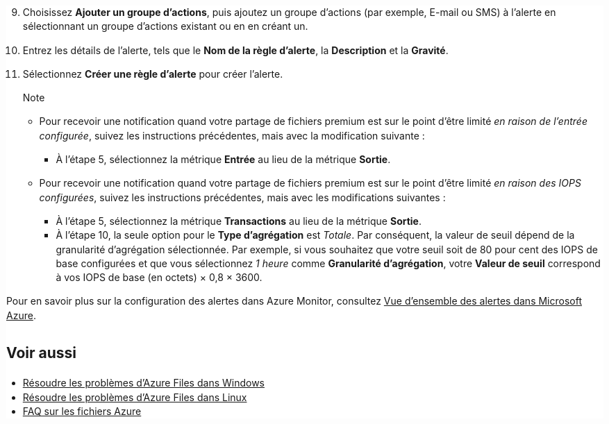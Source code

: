 9. Choisissez **Ajouter un groupe d’actions**, puis ajoutez un groupe d’actions (par exemple, E-mail ou SMS) à l’alerte en sélectionnant un groupe d’actions existant ou en en créant un.
10. Entrez les détails de l’alerte, tels que le **Nom de la règle d’alerte**, la **Description** et la **Gravité**.
11. Sélectionnez **Créer une règle d’alerte** pour créer l’alerte.

    > [!NOTE]
    > - Pour recevoir une notification quand votre partage de fichiers premium est sur le point d’être limité *en raison de l’entrée configurée*, suivez les instructions précédentes, mais avec la modification suivante :
    >    - À l’étape 5, sélectionnez la métrique **Entrée** au lieu de la métrique **Sortie**.
    >
    > - Pour recevoir une notification quand votre partage de fichiers premium est sur le point d’être limité *en raison des IOPS configurées*, suivez les instructions précédentes, mais avec les modifications suivantes :
    >    - À l’étape 5, sélectionnez la métrique **Transactions** au lieu de la métrique **Sortie**.
    >    - À l’étape 10, la seule option pour le **Type d’agrégation** est *Totale*. Par conséquent, la valeur de seuil dépend de la granularité d’agrégation sélectionnée. Par exemple, si vous souhaitez que votre seuil soit de 80&nbsp;pour cent des IOPS de base configurées et que vous sélectionnez *1 heure* comme **Granularité d’agrégation**, votre **Valeur de seuil** correspond à vos IOPS de base (en octets) &times;&nbsp;0,8 &times;&nbsp;3600. 

Pour en savoir plus sur la configuration des alertes dans Azure Monitor, consultez [Vue d’ensemble des alertes dans Microsoft Azure]( https://docs.microsoft.com/azure/azure-monitor/platform/alerts-overview).

## <a name="see-also"></a>Voir aussi
- [Résoudre les problèmes d’Azure Files dans Windows](storage-troubleshoot-windows-file-connection-problems.md)  
- [Résoudre les problèmes d’Azure Files dans Linux](storage-troubleshoot-linux-file-connection-problems.md)  
- [FAQ sur les fichiers Azure](storage-files-faq.md)
